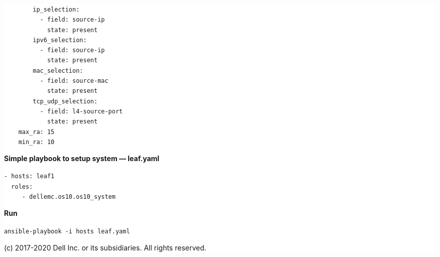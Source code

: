             ip_selection:
              - field: source-ip
                state: present
            ipv6_selection:
              - field: source-ip
                state: present
            mac_selection:
              - field: source-mac
                state: present
            tcp_udp_selection:
              - field: l4-source-port
                state: present
        max_ra: 15
        min_ra: 10

**Simple playbook to setup system — leaf.yaml**

    - hosts: leaf1
      roles:
         - dellemc.os10.os10_system

**Run**

    ansible-playbook -i hosts leaf.yaml

(c) 2017-2020 Dell Inc. or its subsidiaries. All rights reserved.
